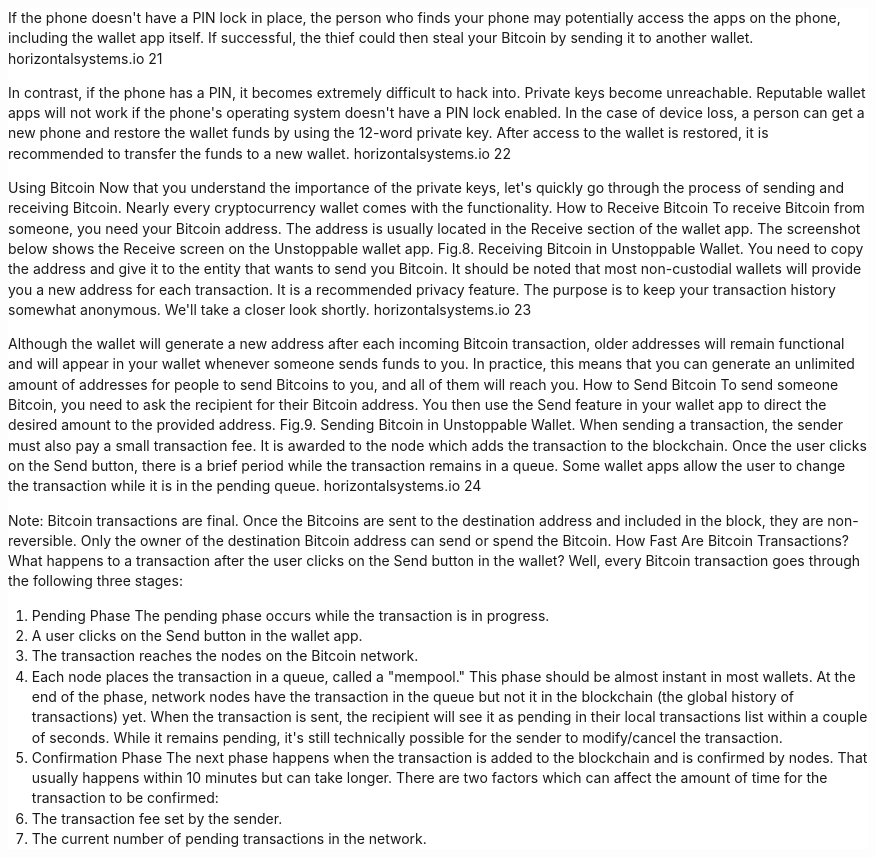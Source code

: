 If the phone doesn't have a PIN lock in place, the person who finds your phone may potentially access the apps on the phone, including the wallet app itself. If successful, the thief could then steal your Bitcoin by sending it to another wallet.
horizontalsystems.io 21
           
 In contrast, if the phone has a PIN, it becomes extremely difficult to hack into. Private keys become unreachable. Reputable wallet apps will not work if the phone's operating system doesn't have a PIN lock enabled.
In the case of device loss, a person can get a new phone and restore the wallet funds by using the 12-word private key. After access to the wallet is restored, it is recommended to transfer the funds to a new wallet.
horizontalsystems.io 22

 Using Bitcoin
Now that you understand the importance of the private keys, let's quickly go through the process of sending and receiving Bitcoin. Nearly every cryptocurrency wallet comes with the functionality.
How to Receive Bitcoin
To receive Bitcoin from someone, you need your Bitcoin address. The address is usually located in the Receive section of the wallet app. The screenshot below shows the Receive screen on the Unstoppable wallet app.
Fig.8. Receiving Bitcoin in Unstoppable Wallet.
You need to copy the address and give it to the entity that wants to send you Bitcoin. It should be noted that most non-custodial wallets will provide you a new address for each transaction. It is a recommended privacy feature. The purpose is to keep your transaction history somewhat anonymous. We'll take a closer look shortly.
  horizontalsystems.io 23

 Although the wallet will generate a new address after each incoming Bitcoin transaction, older addresses will remain functional and will appear in your wallet whenever someone sends funds to you. In practice, this means that you can generate an unlimited amount of addresses for people to send Bitcoins to you, and all of them will reach you.
How to Send Bitcoin
To send someone Bitcoin, you need to ask the recipient for their Bitcoin address. You then use the Send feature in your wallet app to direct the desired amount to the provided address.
Fig.9. Sending Bitcoin in Unstoppable Wallet.
When sending a transaction, the sender must also pay a small transaction fee. It is awarded to the node which adds the transaction to the blockchain.
Once the user clicks on the Send button, there is a brief period while the transaction remains in a queue. Some wallet apps allow the user to change the transaction while it is in the pending queue.
 horizontalsystems.io 24

 Note: Bitcoin transactions are final. Once the Bitcoins are sent to the destination address and included in the block, they are non-reversible. Only the owner of the destination Bitcoin address can send or spend the Bitcoin.
How Fast Are Bitcoin Transactions?
What happens to a transaction after the user clicks on the Send button in the wallet? Well, every Bitcoin transaction goes through the following three stages:
1. Pending Phase
The pending phase occurs while the transaction is in progress.
1. A user clicks on the Send button in the wallet app.
2. The transaction reaches the nodes on the Bitcoin network.
3. Each node places the transaction in a queue, called a "mempool."
This phase should be almost instant in most wallets. At the end of the phase, network nodes have the transaction in the queue but not it in the blockchain (the global history of transactions) yet.
When the transaction is sent, the recipient will see it as pending in their local transactions list within a couple of seconds. While it remains pending, it's still technically possible for the sender to modify/cancel the transaction.
2. Confirmation Phase
The next phase happens when the transaction is added to the blockchain and is confirmed by nodes. That usually happens within 10 minutes but can take longer. There are two factors which can affect the amount of time for the transaction to be confirmed:
1. The transaction fee set by the sender.
2. The current number of pending transactions in the network.